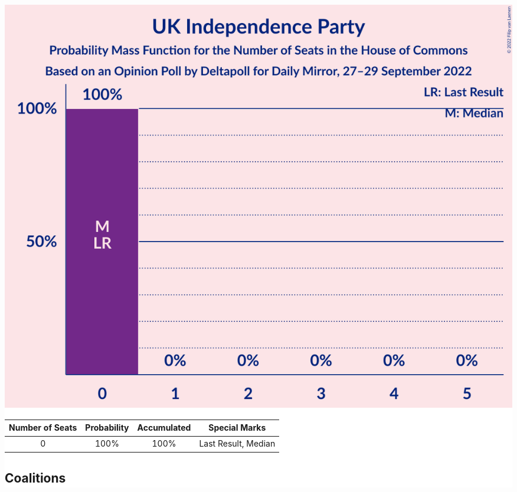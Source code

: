 ![Graph with seats probability mass function not yet produced](2022-09-29-Deltapoll-seats-pmf-ukindependenceparty.png "Seats Probability Mass Function")

| Number of Seats | Probability | Accumulated | Special Marks |
|:---------------:|:-----------:|:-----------:|:-------------:|
| 0 | 100% | 100% | Last Result, Median |


## Coalitions
